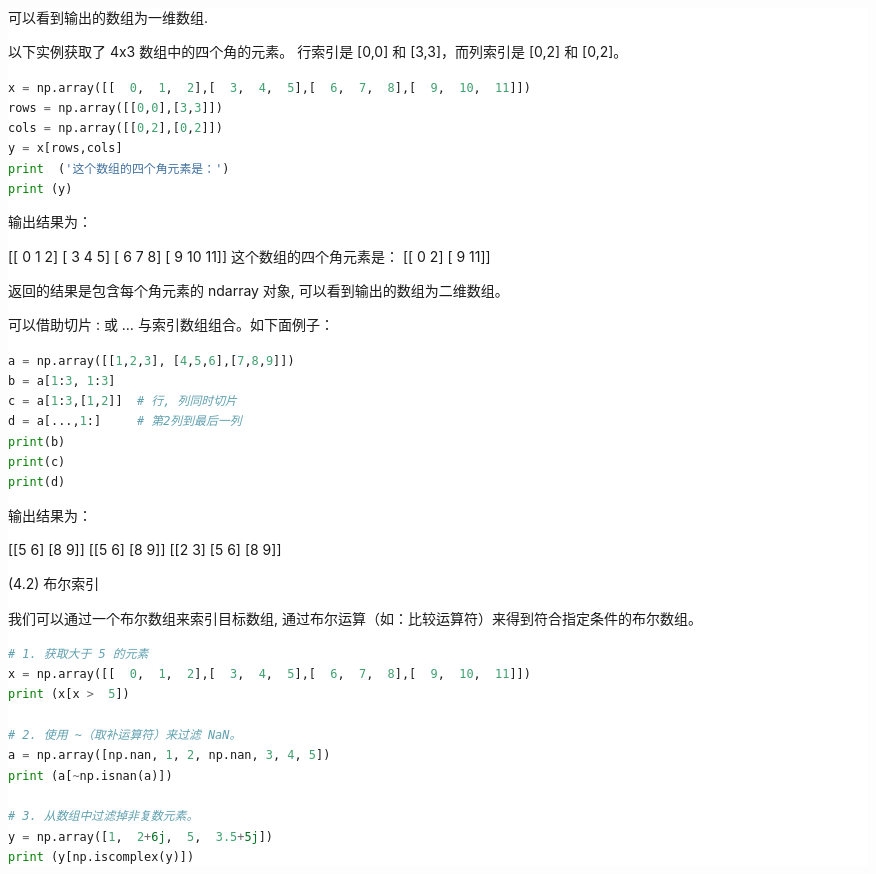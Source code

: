可以看到输出的数组为一维数组.  

以下实例获取了 4x3 数组中的四个角的元素。 行索引是 [0,0] 和 [3,3]，而列索引是 [0,2] 和 [0,2]。

```py 
x = np.array([[  0,  1,  2],[  3,  4,  5],[  6,  7,  8],[  9,  10,  11]])  
rows = np.array([[0,0],[3,3]]) 
cols = np.array([[0,2],[0,2]]) 
y = x[rows,cols]  
print  ('这个数组的四个角元素是：')
print (y)
```
输出结果为：

[[ 0  1  2]
 [ 3  4  5]
 [ 6  7  8]
 [ 9 10 11]]
这个数组的四个角元素是：
[[ 0  2]
 [ 9 11]]

返回的结果是包含每个角元素的 ndarray 对象, 可以看到输出的数组为二维数组。  

可以借助切片 : 或 … 与索引数组组合。如下面例子：  

```py
a = np.array([[1,2,3], [4,5,6],[7,8,9]])
b = a[1:3, 1:3]
c = a[1:3,[1,2]]  # 行, 列同时切片  
d = a[...,1:]     # 第2列到最后一列  
print(b)
print(c)
print(d)
```

输出结果为：

[[5 6]
 [8 9]]
[[5 6]
 [8 9]]
[[2 3]
 [5 6]
 [8 9]]

(4.2) 布尔索引  

我们可以通过一个布尔数组来索引目标数组, 通过布尔运算（如：比较运算符）来得到符合指定条件的布尔数组。  

```py
# 1. 获取大于 5 的元素  
x = np.array([[  0,  1,  2],[  3,  4,  5],[  6,  7,  8],[  9,  10,  11]])  
print (x[x >  5])

# 2. 使用 ~（取补运算符）来过滤 NaN。
a = np.array([np.nan, 1, 2, np.nan, 3, 4, 5])  
print (a[~np.isnan(a)])

# 3. 从数组中过滤掉非复数元素。
y = np.array([1,  2+6j,  5,  3.5+5j])  
print (y[np.iscomplex(y)])
```
